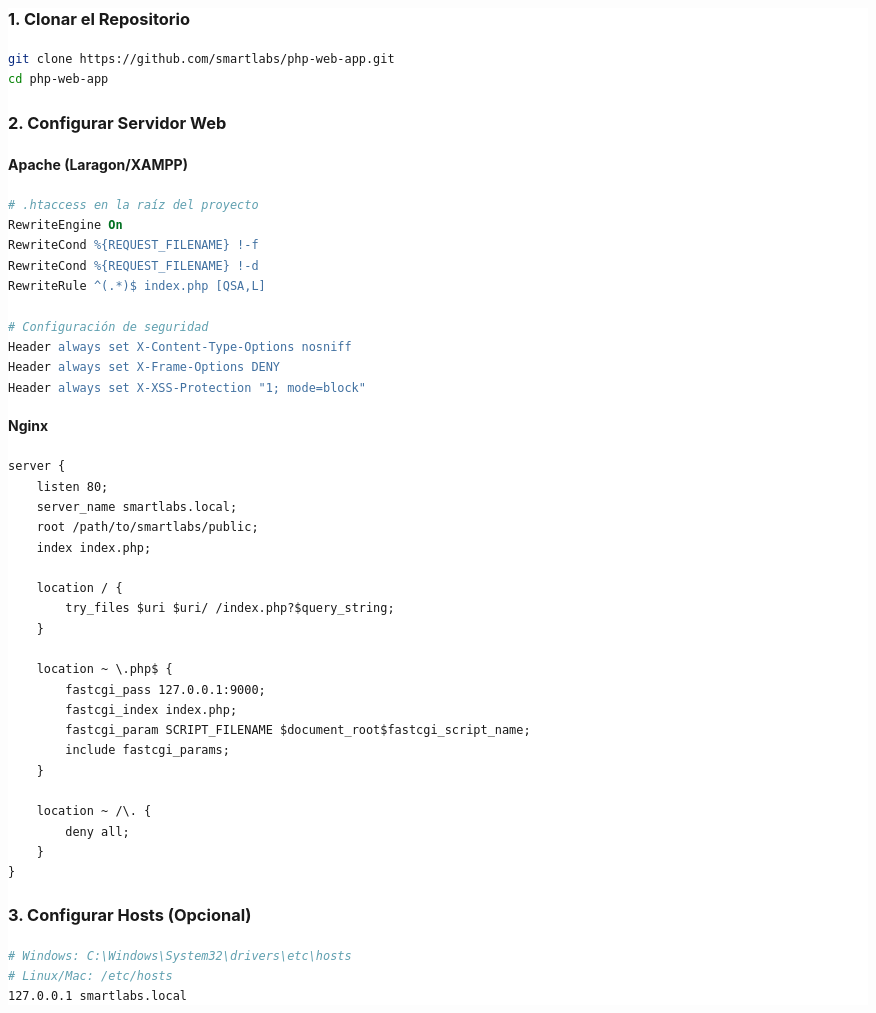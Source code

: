 ### 1. Clonar el Repositorio

```bash
git clone https://github.com/smartlabs/php-web-app.git
cd php-web-app
```

### 2. Configurar Servidor Web

#### Apache (Laragon/XAMPP)

```apache
# .htaccess en la raíz del proyecto
RewriteEngine On
RewriteCond %{REQUEST_FILENAME} !-f
RewriteCond %{REQUEST_FILENAME} !-d
RewriteRule ^(.*)$ index.php [QSA,L]

# Configuración de seguridad
Header always set X-Content-Type-Options nosniff
Header always set X-Frame-Options DENY
Header always set X-XSS-Protection "1; mode=block"
```

#### Nginx

```nginx
server {
    listen 80;
    server_name smartlabs.local;
    root /path/to/smartlabs/public;
    index index.php;

    location / {
        try_files $uri $uri/ /index.php?$query_string;
    }

    location ~ \.php$ {
        fastcgi_pass 127.0.0.1:9000;
        fastcgi_index index.php;
        fastcgi_param SCRIPT_FILENAME $document_root$fastcgi_script_name;
        include fastcgi_params;
    }

    location ~ /\. {
        deny all;
    }
}
```

### 3. Configurar Hosts (Opcional)

```bash
# Windows: C:\Windows\System32\drivers\etc\hosts
# Linux/Mac: /etc/hosts
127.0.0.1 smartlabs.local
```
